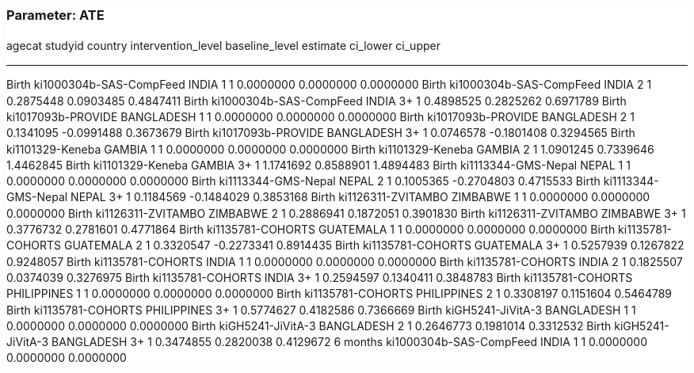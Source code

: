 
### Parameter: ATE


agecat      studyid                    country                        intervention_level   baseline_level      estimate     ci_lower     ci_upper
----------  -------------------------  -----------------------------  -------------------  ---------------  -----------  -----------  -----------
Birth       ki1000304b-SAS-CompFeed    INDIA                          1                    1                  0.0000000    0.0000000    0.0000000
Birth       ki1000304b-SAS-CompFeed    INDIA                          2                    1                  0.2875448    0.0903485    0.4847411
Birth       ki1000304b-SAS-CompFeed    INDIA                          3+                   1                  0.4898525    0.2825262    0.6971789
Birth       ki1017093b-PROVIDE         BANGLADESH                     1                    1                  0.0000000    0.0000000    0.0000000
Birth       ki1017093b-PROVIDE         BANGLADESH                     2                    1                  0.1341095   -0.0991488    0.3673679
Birth       ki1017093b-PROVIDE         BANGLADESH                     3+                   1                  0.0746578   -0.1801408    0.3294565
Birth       ki1101329-Keneba           GAMBIA                         1                    1                  0.0000000    0.0000000    0.0000000
Birth       ki1101329-Keneba           GAMBIA                         2                    1                  1.0901245    0.7339646    1.4462845
Birth       ki1101329-Keneba           GAMBIA                         3+                   1                  1.1741692    0.8588901    1.4894483
Birth       ki1113344-GMS-Nepal        NEPAL                          1                    1                  0.0000000    0.0000000    0.0000000
Birth       ki1113344-GMS-Nepal        NEPAL                          2                    1                  0.1005365   -0.2704803    0.4715533
Birth       ki1113344-GMS-Nepal        NEPAL                          3+                   1                  0.1184569   -0.1484029    0.3853168
Birth       ki1126311-ZVITAMBO         ZIMBABWE                       1                    1                  0.0000000    0.0000000    0.0000000
Birth       ki1126311-ZVITAMBO         ZIMBABWE                       2                    1                  0.2886941    0.1872051    0.3901830
Birth       ki1126311-ZVITAMBO         ZIMBABWE                       3+                   1                  0.3776732    0.2781601    0.4771864
Birth       ki1135781-COHORTS          GUATEMALA                      1                    1                  0.0000000    0.0000000    0.0000000
Birth       ki1135781-COHORTS          GUATEMALA                      2                    1                  0.3320547   -0.2273341    0.8914435
Birth       ki1135781-COHORTS          GUATEMALA                      3+                   1                  0.5257939    0.1267822    0.9248057
Birth       ki1135781-COHORTS          INDIA                          1                    1                  0.0000000    0.0000000    0.0000000
Birth       ki1135781-COHORTS          INDIA                          2                    1                  0.1825507    0.0374039    0.3276975
Birth       ki1135781-COHORTS          INDIA                          3+                   1                  0.2594597    0.1340411    0.3848783
Birth       ki1135781-COHORTS          PHILIPPINES                    1                    1                  0.0000000    0.0000000    0.0000000
Birth       ki1135781-COHORTS          PHILIPPINES                    2                    1                  0.3308197    0.1151604    0.5464789
Birth       ki1135781-COHORTS          PHILIPPINES                    3+                   1                  0.5774627    0.4182586    0.7366669
Birth       kiGH5241-JiVitA-3          BANGLADESH                     1                    1                  0.0000000    0.0000000    0.0000000
Birth       kiGH5241-JiVitA-3          BANGLADESH                     2                    1                  0.2646773    0.1981014    0.3312532
Birth       kiGH5241-JiVitA-3          BANGLADESH                     3+                   1                  0.3474855    0.2820038    0.4129672
6 months    ki1000304b-SAS-CompFeed    INDIA                          1                    1                  0.0000000    0.0000000    0.0000000